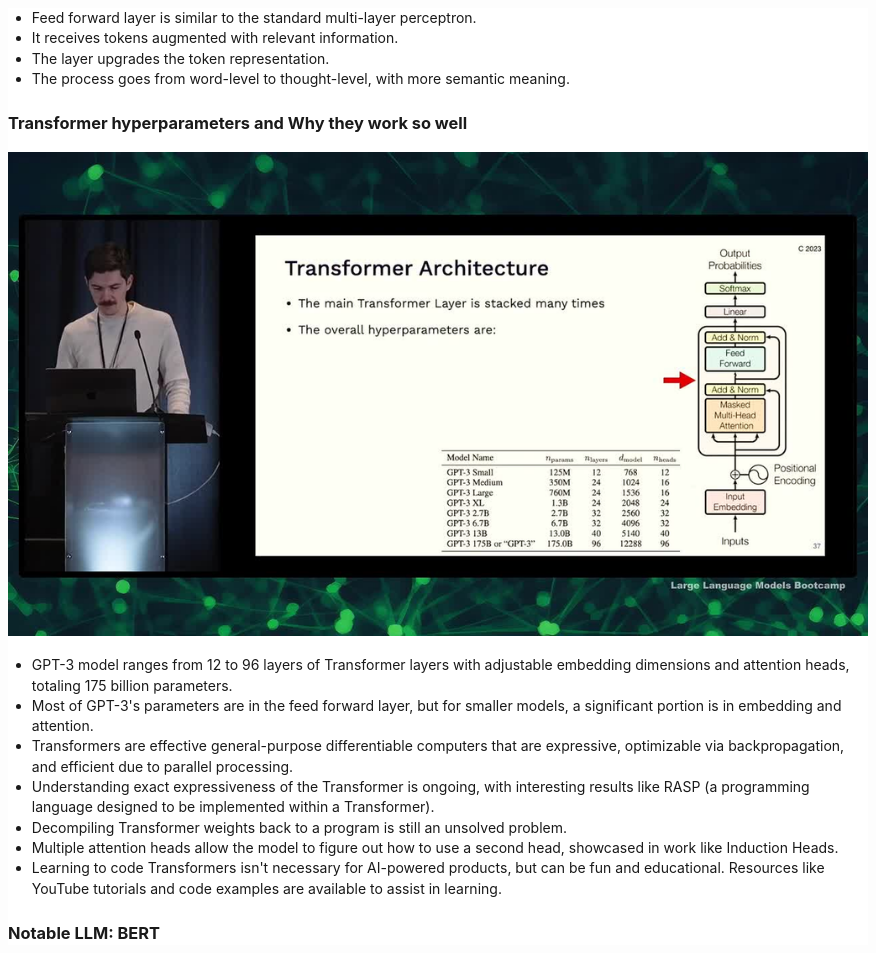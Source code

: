 - Feed forward layer is similar to the standard multi-layer perceptron.
- It receives tokens augmented with relevant information.
- The layer upgrades the token representation.
- The process goes from word-level to thought-level, with more semantic meaning.

### Transformer hyperparameters and Why they work so well

![Chapter 10 Cover Image](chapter_10.jpg)

- GPT-3 model ranges from 12 to 96 layers of Transformer layers with adjustable embedding dimensions and attention heads, totaling 175 billion parameters.
- Most of GPT-3's parameters are in the feed forward layer, but for smaller models, a significant portion is in embedding and attention.
- Transformers are effective general-purpose differentiable computers that are expressive, optimizable via backpropagation, and efficient due to parallel processing.
- Understanding exact expressiveness of the Transformer is ongoing, with interesting results like RASP (a programming language designed to be implemented within a Transformer).
- Decompiling Transformer weights back to a program is still an unsolved problem.
- Multiple attention heads allow the model to figure out how to use a second head, showcased in work like Induction Heads.
- Learning to code Transformers isn't necessary for AI-powered products, but can be fun and educational. Resources like YouTube tutorials and code examples are available to assist in learning.

### Notable LLM: BERT
